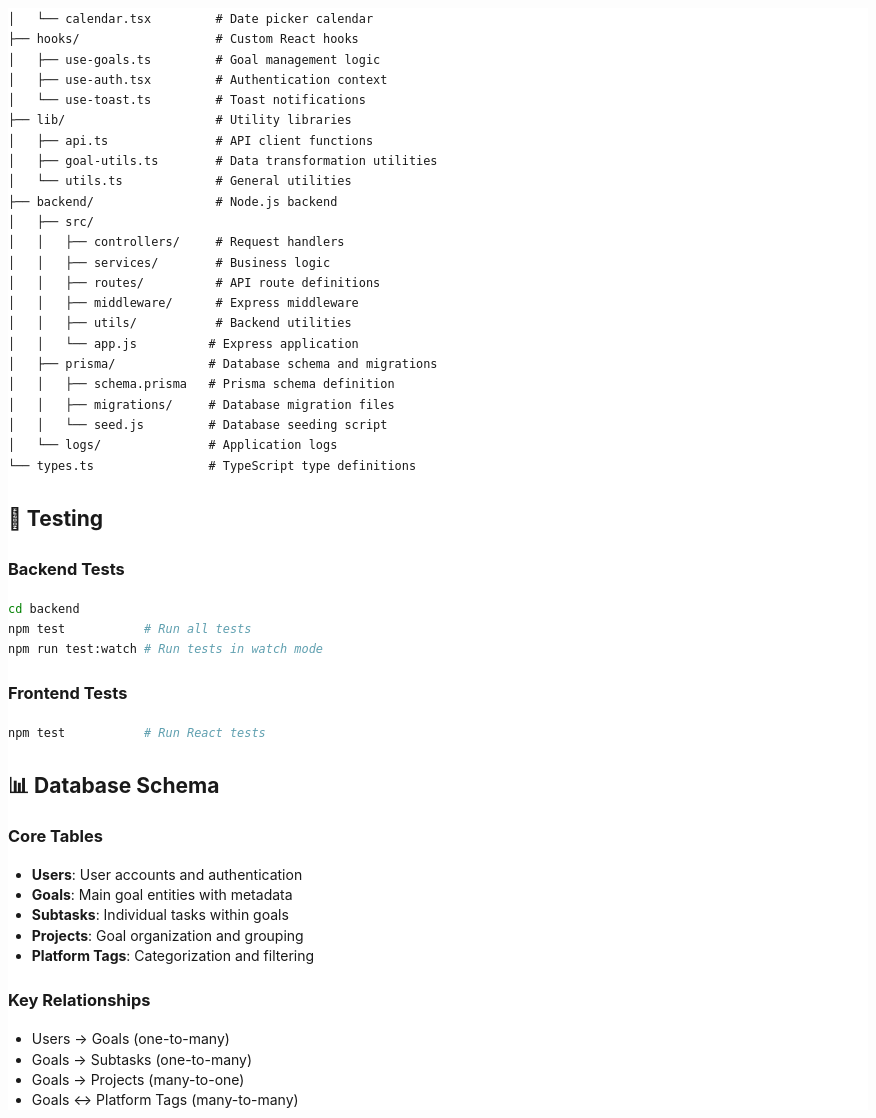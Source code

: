 ```
│   └── calendar.tsx         # Date picker calendar
├── hooks/                   # Custom React hooks
│   ├── use-goals.ts         # Goal management logic
│   ├── use-auth.tsx         # Authentication context
│   └── use-toast.ts         # Toast notifications
├── lib/                     # Utility libraries
│   ├── api.ts               # API client functions
│   ├── goal-utils.ts        # Data transformation utilities
│   └── utils.ts             # General utilities
├── backend/                 # Node.js backend
│   ├── src/
│   │   ├── controllers/     # Request handlers
│   │   ├── services/        # Business logic
│   │   ├── routes/          # API route definitions
│   │   ├── middleware/      # Express middleware
│   │   ├── utils/           # Backend utilities
│   │   └── app.js          # Express application
│   ├── prisma/             # Database schema and migrations
│   │   ├── schema.prisma   # Prisma schema definition
│   │   ├── migrations/     # Database migration files
│   │   └── seed.js         # Database seeding script
│   └── logs/               # Application logs
└── types.ts                # TypeScript type definitions
```

## 🧪 Testing

### Backend Tests
```bash
cd backend
npm test           # Run all tests
npm run test:watch # Run tests in watch mode
```

### Frontend Tests
```bash
npm test           # Run React tests
```

## 📊 Database Schema

### Core Tables
- **Users**: User accounts and authentication
- **Goals**: Main goal entities with metadata
- **Subtasks**: Individual tasks within goals
- **Projects**: Goal organization and grouping
- **Platform Tags**: Categorization and filtering

### Key Relationships
- Users → Goals (one-to-many)
- Goals → Subtasks (one-to-many)
- Goals → Projects (many-to-one)
- Goals ↔ Platform Tags (many-to-many)
